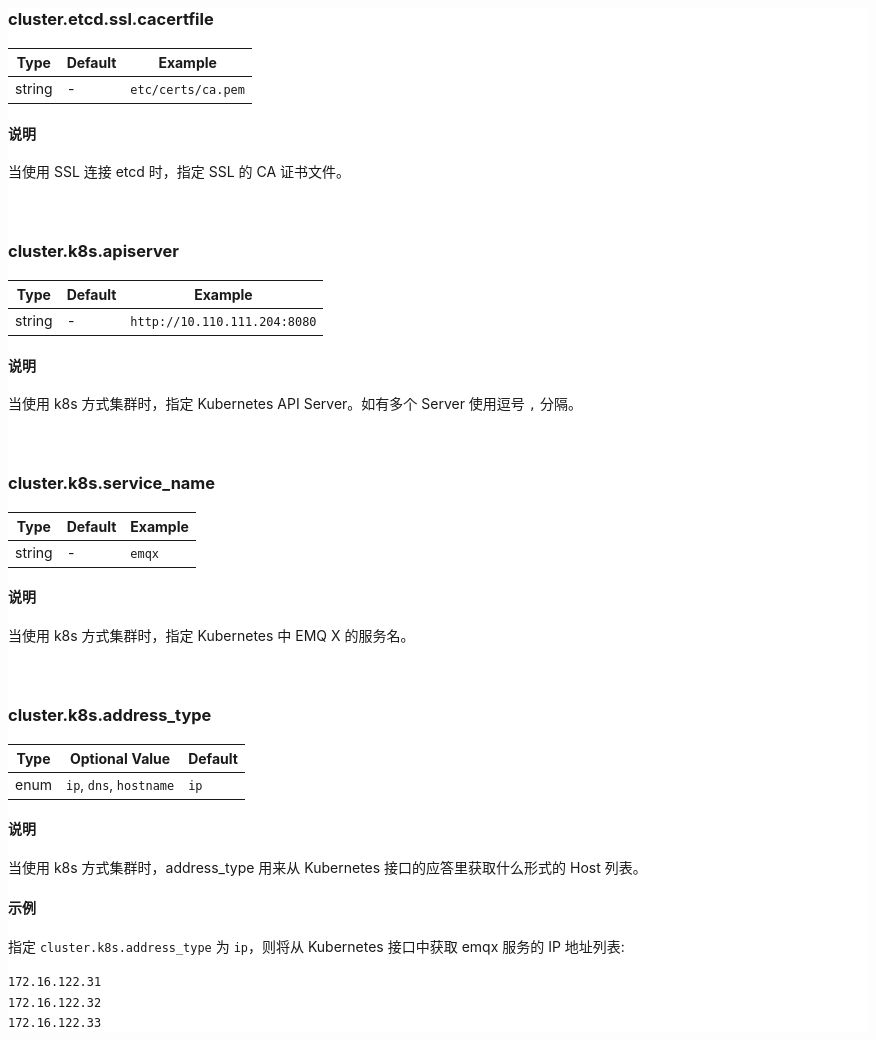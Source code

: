 ### cluster.etcd.ssl.cacertfile

|   Type   | Default | Example            |
| -------- | ------- | ------------------ |
| string   |  -      | `etc/certs/ca.pem` |

#### 说明

当使用 SSL 连接 etcd 时，指定 SSL 的 CA 证书文件。

<br />

### cluster.k8s.apiserver

|   Type   | Default | Example                      |
| -------- | ------- | ---------------------------- |
| string   | -       | `http://10.110.111.204:8080` |

#### 说明

当使用 k8s 方式集群时，指定 Kubernetes API Server。如有多个 Server 使用逗号 `,` 分隔。

<br />

### cluster.k8s.service_name

|   Type   | Default | Example |
| -------- | ------- | ------- |
| string   | -       | `emqx`  |

#### 说明

当使用 k8s 方式集群时，指定 Kubernetes 中 EMQ X 的服务名。

<br />

### cluster.k8s.address_type

| Type |  Optional Value         | Default |
| ---- | ----------------------- | ------- |
| enum | `ip`, `dns`, `hostname` | `ip`    |

#### 说明

当使用 k8s 方式集群时，address_type 用来从 Kubernetes 接口的应答里获取什么形式的 Host 列表。

#### 示例

指定 `cluster.k8s.address_type` 为 `ip`，则将从 Kubernetes 接口中获取 emqx 服务的 IP 地址列表:

```
172.16.122.31
172.16.122.32
172.16.122.33
```
